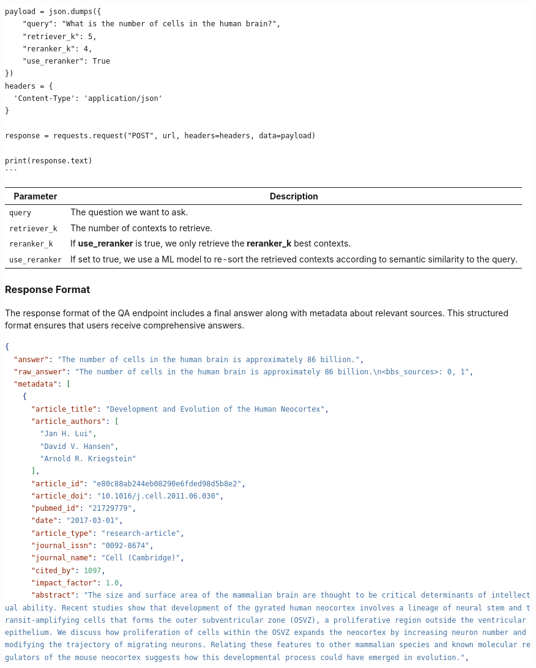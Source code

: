     payload = json.dumps({
        "query": "What is the number of cells in the human brain?",
        "retriever_k": 5,
        "reranker_k": 4,
        "use_reranker": True
    })
    headers = {
      'Content-Type': 'application/json'
    }

    response = requests.request("POST", url, headers=headers, data=payload)

    print(response.text)
    ```

| Parameter       | Description                                                                                                        |
|-----------------|--------------------------------------------------------------------------------------------------------------------|
| `query`         | The question we want to ask.                                                                                       |
| `retriever_k`   | The number of contexts to retrieve.                                                                                |
| `reranker_k`    | If **use_reranker** is true, we only retrieve the **reranker_k** best contexts.                                    |
| `use_reranker`  | If set to true, we use a ML model to re-sort the retrieved contexts according to semantic similarity to the query. |

### Response Format

The response format of the QA endpoint includes a final answer along with metadata about relevant sources. This
structured format ensures that users receive comprehensive answers.

```json
{
  "answer": "The number of cells in the human brain is approximately 86 billion.",
  "raw_answer": "The number of cells in the human brain is approximately 86 billion.\n<bbs_sources>: 0, 1",
  "metadata": [
    {
      "article_title": "Development and Evolution of the Human Neocortex",
      "article_authors": [
        "Jan H. Lui",
        "David V. Hansen",
        "Arnold R. Kriegstein"
      ],
      "article_id": "e80c88ab244eb08290e6fded98d5b8e2",
      "article_doi": "10.1016/j.cell.2011.06.030",
      "pubmed_id": "21729779",
      "date": "2017-03-01",
      "article_type": "research-article",
      "journal_issn": "0092-8674",
      "journal_name": "Cell (Cambridge)",
      "cited_by": 1097,
      "impact_factor": 1.0,
      "abstract": "The size and surface area of the mammalian brain are thought to be critical determinants of intellectual ability. Recent studies show that development of the gyrated human neocortex involves a lineage of neural stem and transit-amplifying cells that forms the outer subventricular zone (OSVZ), a proliferative region outside the ventricular epithelium. We discuss how proliferation of cells within the OSVZ expands the neocortex by increasing neuron number and modifying the trajectory of migrating neurons. Relating these features to other mammalian species and known molecular regulators of the mouse neocortex suggests how this developmental process could have emerged in evolution.",
```